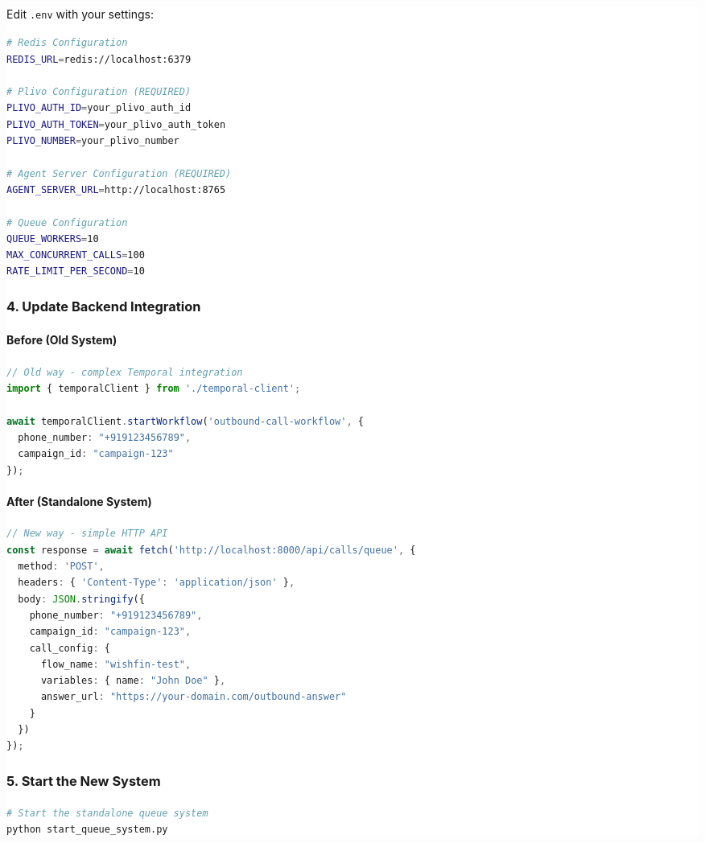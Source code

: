 Edit `.env` with your settings:
```bash
# Redis Configuration
REDIS_URL=redis://localhost:6379

# Plivo Configuration (REQUIRED)
PLIVO_AUTH_ID=your_plivo_auth_id
PLIVO_AUTH_TOKEN=your_plivo_auth_token
PLIVO_NUMBER=your_plivo_number

# Agent Server Configuration (REQUIRED)
AGENT_SERVER_URL=http://localhost:8765

# Queue Configuration
QUEUE_WORKERS=10
MAX_CONCURRENT_CALLS=100
RATE_LIMIT_PER_SECOND=10
```

### 4. **Update Backend Integration**

#### Before (Old System)
```typescript
// Old way - complex Temporal integration
import { temporalClient } from './temporal-client';

await temporalClient.startWorkflow('outbound-call-workflow', {
  phone_number: "+919123456789",
  campaign_id: "campaign-123"
});
```

#### After (Standalone System)
```typescript
// New way - simple HTTP API
const response = await fetch('http://localhost:8000/api/calls/queue', {
  method: 'POST',
  headers: { 'Content-Type': 'application/json' },
  body: JSON.stringify({
    phone_number: "+919123456789",
    campaign_id: "campaign-123",
    call_config: {
      flow_name: "wishfin-test",
      variables: { name: "John Doe" },
      answer_url: "https://your-domain.com/outbound-answer"
    }
  })
});
```

### 5. **Start the New System**
```bash
# Start the standalone queue system
python start_queue_system.py
```
